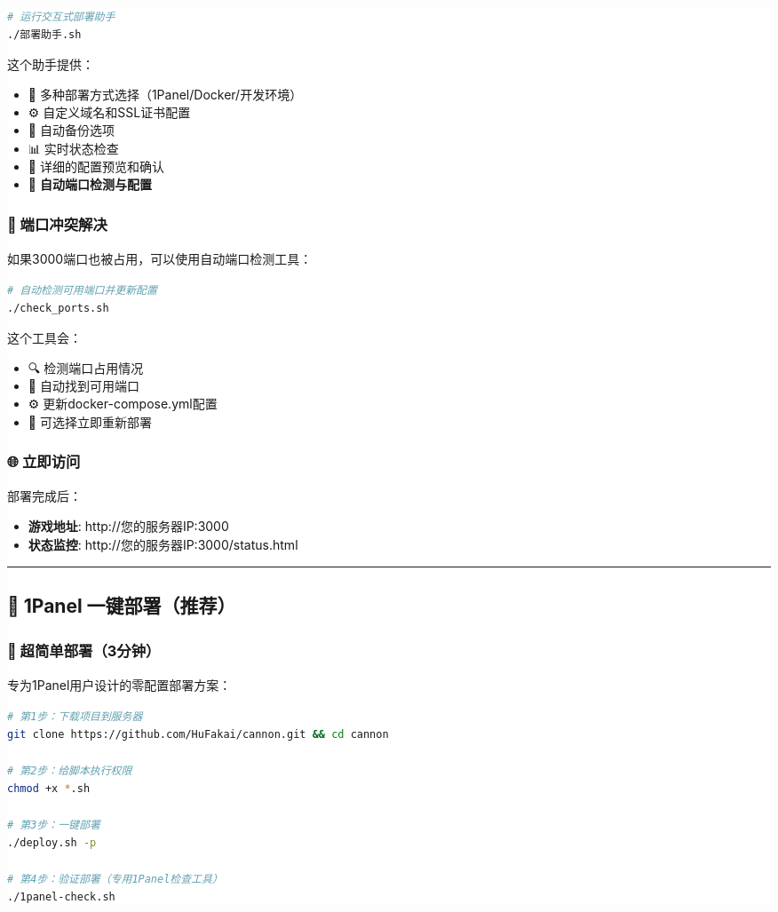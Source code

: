 ```bash
# 运行交互式部署助手
./部署助手.sh
```

这个助手提供：
- 🎯 多种部署方式选择（1Panel/Docker/开发环境）
- ⚙️ 自定义域名和SSL证书配置
- 💾 自动备份选项
- 📊 实时状态检查
- 🔧 详细的配置预览和确认
- 🔧 **自动端口检测与配置**

### 🔧 端口冲突解决

如果3000端口也被占用，可以使用自动端口检测工具：

```bash
# 自动检测可用端口并更新配置
./check_ports.sh
```

这个工具会：
- 🔍 检测端口占用情况
- 🔧 自动找到可用端口
- ⚙️ 更新docker-compose.yml配置
- 🚀 可选择立即重新部署

### 🌐 立即访问
部署完成后：
- **游戏地址**: http://您的服务器IP:3000
- **状态监控**: http://您的服务器IP:3000/status.html

---

## 🚀 1Panel 一键部署（推荐）

### 🎯 超简单部署（3分钟）

专为1Panel用户设计的零配置部署方案：

```bash
# 第1步：下载项目到服务器
git clone https://github.com/HuFakai/cannon.git && cd cannon

# 第2步：给脚本执行权限
chmod +x *.sh

# 第3步：一键部署
./deploy.sh -p

# 第4步：验证部署（专用1Panel检查工具）
./1panel-check.sh
```
